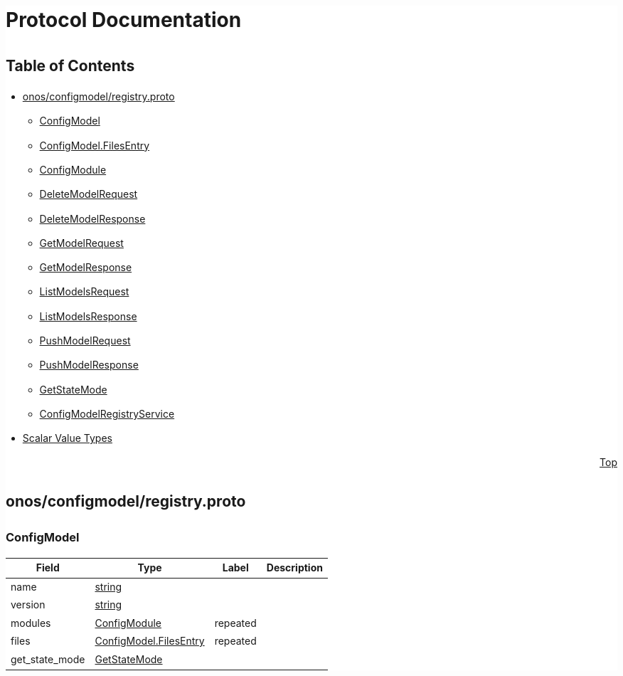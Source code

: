 # Protocol Documentation
<a name="top"></a>

## Table of Contents

- [onos/configmodel/registry.proto](#onos/configmodel/registry.proto)
    - [ConfigModel](#onos.configmodel.ConfigModel)
    - [ConfigModel.FilesEntry](#onos.configmodel.ConfigModel.FilesEntry)
    - [ConfigModule](#onos.configmodel.ConfigModule)
    - [DeleteModelRequest](#onos.configmodel.DeleteModelRequest)
    - [DeleteModelResponse](#onos.configmodel.DeleteModelResponse)
    - [GetModelRequest](#onos.configmodel.GetModelRequest)
    - [GetModelResponse](#onos.configmodel.GetModelResponse)
    - [ListModelsRequest](#onos.configmodel.ListModelsRequest)
    - [ListModelsResponse](#onos.configmodel.ListModelsResponse)
    - [PushModelRequest](#onos.configmodel.PushModelRequest)
    - [PushModelResponse](#onos.configmodel.PushModelResponse)
  
    - [GetStateMode](#onos.configmodel.GetStateMode)
  
    - [ConfigModelRegistryService](#onos.configmodel.ConfigModelRegistryService)
  
- [Scalar Value Types](#scalar-value-types)



<a name="onos/configmodel/registry.proto"></a>
<p align="right"><a href="#top">Top</a></p>

## onos/configmodel/registry.proto



<a name="onos.configmodel.ConfigModel"></a>

### ConfigModel



| Field | Type | Label | Description |
| ----- | ---- | ----- | ----------- |
| name | [string](#string) |  |  |
| version | [string](#string) |  |  |
| modules | [ConfigModule](#onos.configmodel.ConfigModule) | repeated |  |
| files | [ConfigModel.FilesEntry](#onos.configmodel.ConfigModel.FilesEntry) | repeated |  |
| get_state_mode | [GetStateMode](#onos.configmodel.GetStateMode) |  |  |






<a name="onos.configmodel.ConfigModel.FilesEntry"></a>
